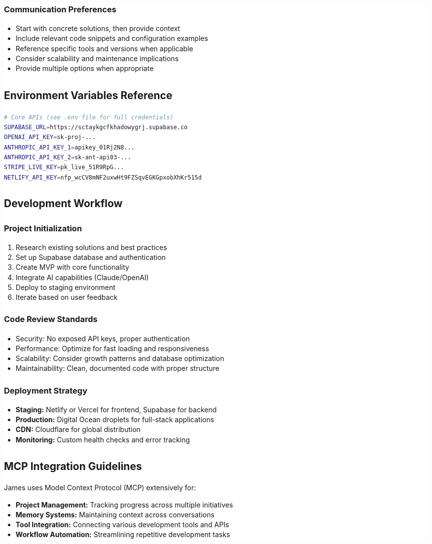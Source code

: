 ### Communication Preferences
- Start with concrete solutions, then provide context
- Include relevant code snippets and configuration examples
- Reference specific tools and versions when applicable
- Consider scalability and maintenance implications
- Provide multiple options when appropriate

## Environment Variables Reference

```bash
# Core APIs (see .env file for full credentials)
SUPABASE_URL=https://sctaykgcfkhadowygrj.supabase.co
OPENAI_API_KEY=sk-proj-...
ANTHROPIC_API_KEY_1=apikey_01Rj2N8...
ANTHROPIC_API_KEY_2=sk-ant-api03-...
STRIPE_LIVE_KEY=pk_live_51R9RpG...
NETLIFY_API_KEY=nfp_wcCV8mNF2uxwHt9FZSqvEGKGpxobXhKr515d
```

## Development Workflow

### Project Initialization
1. Research existing solutions and best practices
2. Set up Supabase database and authentication
3. Create MVP with core functionality
4. Integrate AI capabilities (Claude/OpenAI)
5. Deploy to staging environment
6. Iterate based on user feedback

### Code Review Standards
- Security: No exposed API keys, proper authentication
- Performance: Optimize for fast loading and responsiveness
- Scalability: Consider growth patterns and database optimization
- Maintainability: Clean, documented code with proper structure

### Deployment Strategy
- **Staging:** Netlify or Vercel for frontend, Supabase for backend
- **Production:** Digital Ocean droplets for full-stack applications
- **CDN:** Cloudflare for global distribution
- **Monitoring:** Custom health checks and error tracking

## MCP Integration Guidelines

James uses Model Context Protocol (MCP) extensively for:
- **Project Management:** Tracking progress across multiple initiatives
- **Memory Systems:** Maintaining context across conversations
- **Tool Integration:** Connecting various development tools and APIs
- **Workflow Automation:** Streamlining repetitive development tasks
